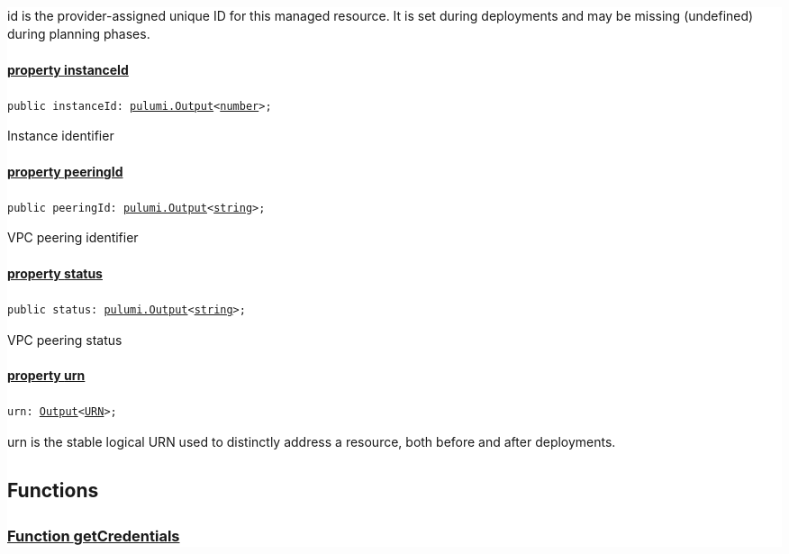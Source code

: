 id is the provider-assigned unique ID for this managed resource.  It is set during
deployments and may be missing (undefined) during planning phases.

<h4 class="pdoc-member-header" id="VpcPeering-instanceId">
<a class="pdoc-child-name" href="https://github.com/pulumi/pulumi-cloudamqp/blob/{{< param git_sha >}}/sdk/nodejs/vpcPeering.ts#L39">property <b>instanceId</b></a>
</h4>

<pre class="highlight"><code><span class='kd'>public </span>instanceId: <a href='/docs/reference/pkg/nodejs/pulumi/pulumi/#Output'>pulumi.Output</a>&lt;<span class='kd'><a href='https://developer.mozilla.org/en-US/docs/Web/JavaScript/Reference/Global_Objects/Number'>number</a></span>&gt;;</code></pre>

Instance identifier

<h4 class="pdoc-member-header" id="VpcPeering-peeringId">
<a class="pdoc-child-name" href="https://github.com/pulumi/pulumi-cloudamqp/blob/{{< param git_sha >}}/sdk/nodejs/vpcPeering.ts#L43">property <b>peeringId</b></a>
</h4>

<pre class="highlight"><code><span class='kd'>public </span>peeringId: <a href='/docs/reference/pkg/nodejs/pulumi/pulumi/#Output'>pulumi.Output</a>&lt;<span class='kd'><a href='https://developer.mozilla.org/en-US/docs/Web/JavaScript/Reference/Global_Objects/String'>string</a></span>&gt;;</code></pre>

VPC peering identifier

<h4 class="pdoc-member-header" id="VpcPeering-status">
<a class="pdoc-child-name" href="https://github.com/pulumi/pulumi-cloudamqp/blob/{{< param git_sha >}}/sdk/nodejs/vpcPeering.ts#L47">property <b>status</b></a>
</h4>

<pre class="highlight"><code><span class='kd'>public </span>status: <a href='/docs/reference/pkg/nodejs/pulumi/pulumi/#Output'>pulumi.Output</a>&lt;<span class='kd'><a href='https://developer.mozilla.org/en-US/docs/Web/JavaScript/Reference/Global_Objects/String'>string</a></span>&gt;;</code></pre>

VPC peering status

<h4 class="pdoc-member-header" id="VpcPeering-urn">
<a class="pdoc-child-name" href="https://github.com/pulumi/pulumi-cloudamqp/blob/{{< param git_sha >}}/sdk/nodejs/vpcPeering.ts#L9">property <b>urn</b></a>
</h4>

<pre class="highlight"><code><span class='kd'></span>urn: <a href='/docs/reference/pkg/nodejs/pulumi/pulumi/#Output'>Output</a>&lt;<a href='/docs/reference/pkg/nodejs/pulumi/pulumi/#URN'>URN</a>&gt;;</code></pre>

urn is the stable logical URN used to distinctly address a resource, both before and after
deployments.


<h2 id="functions">Functions</h2>
<h3 class="pdoc-module-header" id="getCredentials" data-link-title="getCredentials">
    <a href="https://github.com/pulumi/pulumi-cloudamqp/blob/{{< param git_sha >}}/sdk/nodejs/getCredentials.ts#L9">
        Function <strong>getCredentials</strong>
    </a>
</h3>
